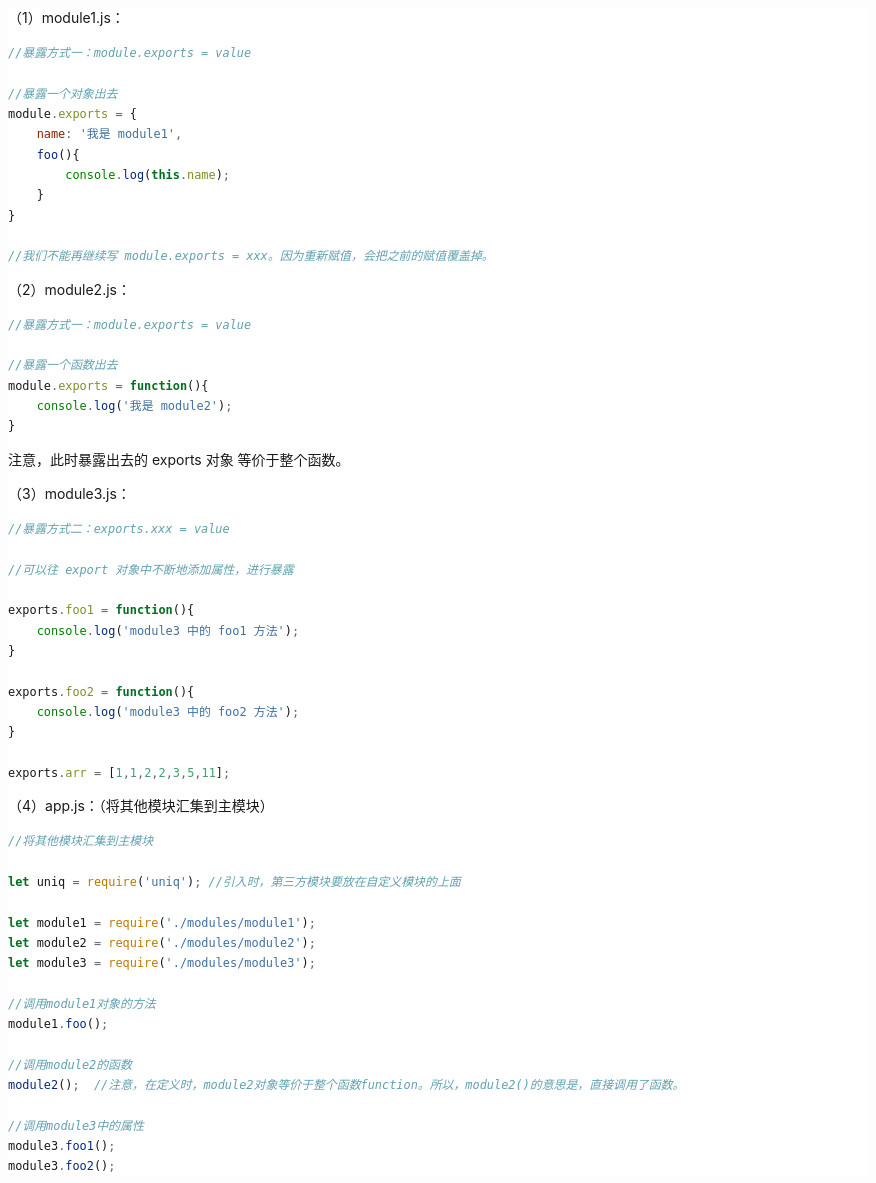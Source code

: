 （1）module1.js：

```javascript
//暴露方式一：module.exports = value

//暴露一个对象出去
module.exports = {
    name: '我是 module1',
    foo(){
        console.log(this.name);
    }
}

//我们不能再继续写 module.exports = xxx。因为重新赋值，会把之前的赋值覆盖掉。

```

（2）module2.js：

```javascript
//暴露方式一：module.exports = value

//暴露一个函数出去
module.exports = function(){
    console.log('我是 module2');
}
```

注意，此时暴露出去的 exports 对象 等价于整个函数。

（3）module3.js：

```javascript
//暴露方式二：exports.xxx = value

//可以往 export 对象中不断地添加属性，进行暴露

exports.foo1 = function(){
    console.log('module3 中的 foo1 方法');
}

exports.foo2 = function(){
    console.log('module3 中的 foo2 方法');
}

exports.arr = [1,1,2,2,3,5,11];

```

（4）app.js：（将其他模块汇集到主模块）

```javascript
//将其他模块汇集到主模块

let uniq = require('uniq'); //引入时，第三方模块要放在自定义模块的上面

let module1 = require('./modules/module1');
let module2 = require('./modules/module2');
let module3 = require('./modules/module3');

//调用module1对象的方法
module1.foo();

//调用module2的函数
module2();  //注意，在定义时，module2对象等价于整个函数function。所以，module2()的意思是，直接调用了函数。

//调用module3中的属性
module3.foo1();
module3.foo2();
```